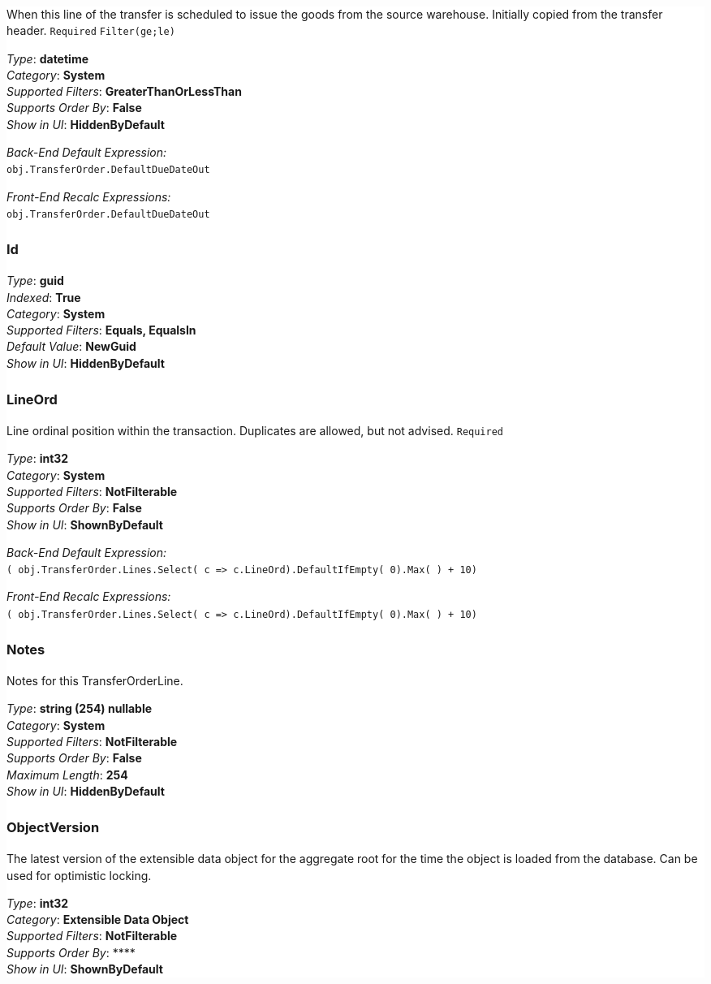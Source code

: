 When this line of the transfer is scheduled to issue the goods from the source warehouse. Initially copied from the transfer header. `Required` `Filter(ge;le)`

_Type_: **datetime**  
_Category_: **System**  
_Supported Filters_: **GreaterThanOrLessThan**  
_Supports Order By_: **False**  
_Show in UI_: **HiddenByDefault**  

_Back-End Default Expression:_  
`obj.TransferOrder.DefaultDueDateOut`

_Front-End Recalc Expressions:_  
`obj.TransferOrder.DefaultDueDateOut`
### Id

_Type_: **guid**  
_Indexed_: **True**  
_Category_: **System**  
_Supported Filters_: **Equals, EqualsIn**  
_Default Value_: **NewGuid**  
_Show in UI_: **HiddenByDefault**  

### LineOrd

Line ordinal position within the transaction. Duplicates are allowed, but not advised. `Required`

_Type_: **int32**  
_Category_: **System**  
_Supported Filters_: **NotFilterable**  
_Supports Order By_: **False**  
_Show in UI_: **ShownByDefault**  

_Back-End Default Expression:_  
`( obj.TransferOrder.Lines.Select( c => c.LineOrd).DefaultIfEmpty( 0).Max( ) + 10)`

_Front-End Recalc Expressions:_  
`( obj.TransferOrder.Lines.Select( c => c.LineOrd).DefaultIfEmpty( 0).Max( ) + 10)`
### Notes

Notes for this TransferOrderLine.

_Type_: **string (254) __nullable__**  
_Category_: **System**  
_Supported Filters_: **NotFilterable**  
_Supports Order By_: **False**  
_Maximum Length_: **254**  
_Show in UI_: **HiddenByDefault**  

### ObjectVersion

The latest version of the extensible data object for the aggregate root for the time the object is loaded from the database. Can be used for optimistic locking.

_Type_: **int32**  
_Category_: **Extensible Data Object**  
_Supported Filters_: **NotFilterable**  
_Supports Order By_: ****  
_Show in UI_: **ShownByDefault**  

